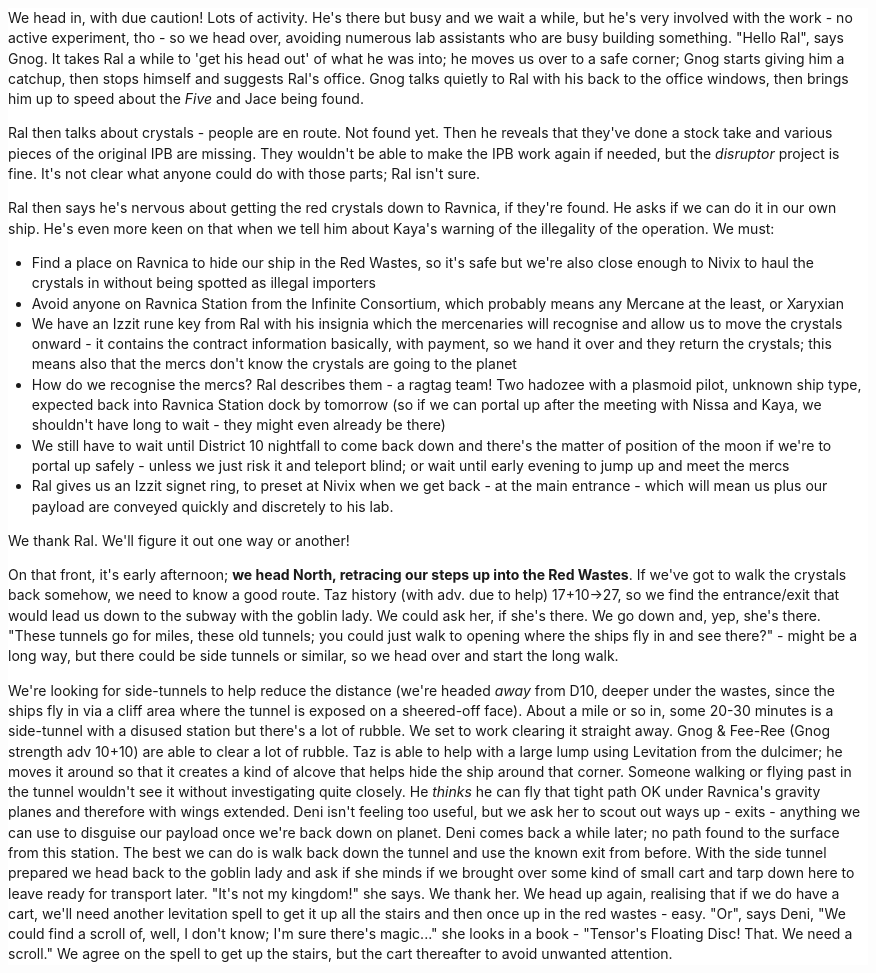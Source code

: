 We head in, with due caution! Lots of activity. He's there but busy and we wait a while, but he's very involved with the work - no active experiment, tho - so we head over, avoiding numerous lab assistants who are busy building something. "Hello Ral", says Gnog. It takes Ral a while to 'get his head out' of what he was into; he moves us over to a safe corner; Gnog starts giving him a catchup, then stops himself and suggests Ral's office. Gnog talks quietly to Ral with his back to the office windows, then brings him up to speed about the *Five* and Jace being found.

Ral then talks about crystals - people are en route. Not found yet. Then he reveals that they've done a stock take and various pieces of the original IPB are missing. They wouldn't be able to make the IPB work again if needed, but the *disruptor* project is fine. It's not clear what anyone could do with those parts; Ral isn't sure.

Ral then says he's nervous about getting the red crystals down to Ravnica, if they're found. He asks if we can do it in our own ship. He's even more keen on that when we tell him about Kaya's warning of the illegality of the operation. We must:

* Find a place on Ravnica to hide our ship in the Red Wastes, so it's safe but we're also close enough to Nivix to haul the crystals in without being spotted as illegal importers
* Avoid anyone on Ravnica Station from the Infinite Consortium, which probably means any Mercane at the least, or Xaryxian
* We have an Izzit rune key from Ral with his insignia which the mercenaries will recognise and allow us to move the crystals onward - it contains the contract information basically, with payment, so we hand it over and they return the crystals; this means also that the mercs don't know the crystals are going to the planet
* How do we recognise the mercs? Ral describes them - a ragtag team! Two hadozee with a plasmoid pilot, unknown ship type, expected back into Ravnica Station dock by tomorrow (so if we can portal up after the meeting with Nissa and Kaya, we shouldn't have long to wait - they might even already be there)
* We still have to wait until District 10 nightfall to come back down and there's the matter of position of the moon if we're to portal up safely - unless we just risk it and teleport blind; or wait until early evening to jump up and meet the mercs
* Ral gives us an Izzit signet ring, to preset at Nivix when we get back - at the main entrance - which will mean us plus our payload are conveyed quickly and discretely to his lab.

We thank Ral. We'll figure it out one way or another!

On that front, it's early afternoon; **we head North, retracing our steps up into the Red Wastes**. If we've got to walk the crystals back somehow, we need to know a good route. Taz history (with adv. due to help) 17+10->27, so we find the entrance/exit that would lead us down to the subway with the goblin lady. We could ask her, if she's there. We go down and, yep, she's there. "These tunnels go for miles, these old tunnels; you could just walk to opening where the ships fly in and see there?" - might be a long way, but there could be side tunnels or similar, so we head over and start the long walk.

We're looking for side-tunnels to help reduce the distance (we're headed *away* from D10, deeper under the wastes, since the ships fly in via a cliff area where the tunnel is exposed on a sheered-off face). About a mile or so in, some 20-30 minutes is a side-tunnel with a disused station but there's a lot of rubble. We set to work clearing it straight away. Gnog & Fee-Ree (Gnog strength adv 10+10) are able to clear a lot of rubble. Taz is able to help with a large lump using Levitation from the dulcimer; he moves it around so that it creates a kind of alcove that helps hide the ship around that corner. Someone walking or flying past in the tunnel wouldn't see it without investigating quite closely. He *thinks* he can fly that tight path OK under Ravnica's gravity planes and therefore with wings extended. Deni isn't feeling too useful, but we ask her to scout out ways up - exits - anything we can use to disguise our payload once we're back down on planet. Deni comes back a while later; no path found to the surface from this station. The best we can do is walk back down the tunnel and use the known exit from before. With the side tunnel prepared we head back to the goblin lady and ask if she minds if we brought over some kind of small cart and tarp down here to leave ready for transport later. "It's not my kingdom!" she says. We thank her. We head up again, realising that if we do have a cart, we'll need another levitation spell to get it up all the stairs and then once up in the red wastes - easy. "Or", says Deni, "We could find a scroll of, well, I don't know; I'm sure there's magic..." she looks in a book - "Tensor's Floating Disc! That. We need a scroll." We agree on the spell to get up the stairs, but the cart thereafter to avoid unwanted attention.
